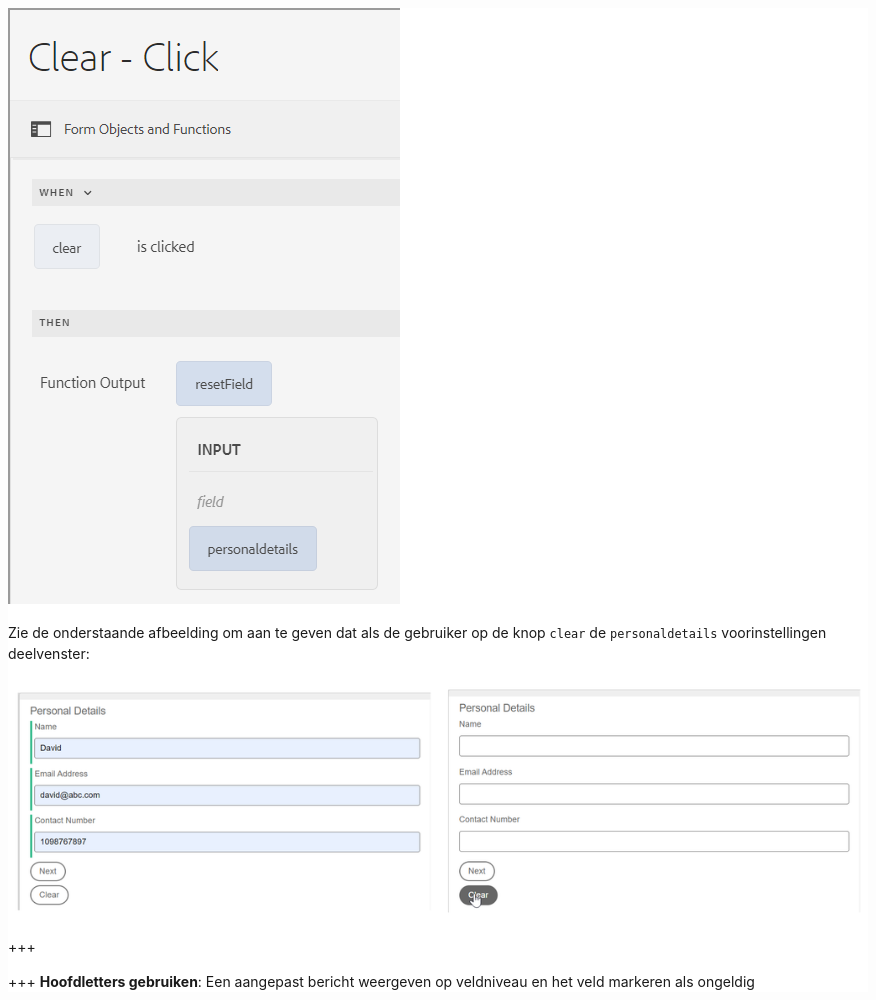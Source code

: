 ![Knop Wissen](/help/forms/assets/custom-function-reset-field.png)

Zie de onderstaande afbeelding om aan te geven dat als de gebruiker op de knop `clear` de `personaldetails` voorinstellingen deelvenster:

![Formulier opnieuw instellen](/help/forms/assets/custom-function-reset-form.png)

+++

+++ **Hoofdletters gebruiken**: Een aangepast bericht weergeven op veldniveau en het veld markeren als ongeldig
